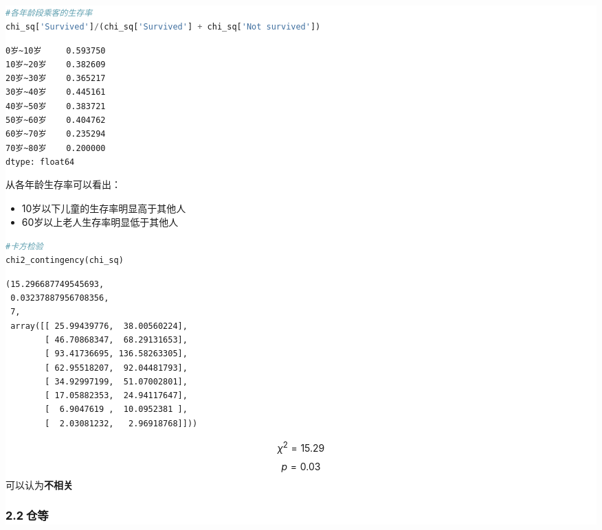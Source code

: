 


```python
#各年龄段乘客的生存率
chi_sq['Survived']/(chi_sq['Survived'] + chi_sq['Not survived'])
```




    0岁~10岁     0.593750
    10岁~20岁    0.382609
    20岁~30岁    0.365217
    30岁~40岁    0.445161
    40岁~50岁    0.383721
    50岁~60岁    0.404762
    60岁~70岁    0.235294
    70岁~80岁    0.200000
    dtype: float64



从各年龄生存率可以看出：
- 10岁以下儿童的生存率明显高于其他人
-  60岁以上老人生存率明显低于其他人


```python
#卡方检验
chi2_contingency(chi_sq)
```




    (15.296687749545693,
     0.03237887956708356,
     7,
     array([[ 25.99439776,  38.00560224],
            [ 46.70868347,  68.29131653],
            [ 93.41736695, 136.58263305],
            [ 62.95518207,  92.04481793],
            [ 34.92997199,  51.07002801],
            [ 17.05882353,  24.94117647],
            [  6.9047619 ,  10.0952381 ],
            [  2.03081232,   2.96918768]]))



$$
χ^{2}=15.29
$$
$$
p=0.03
$$
可以认为**不相关**

### 2.2 仓等

